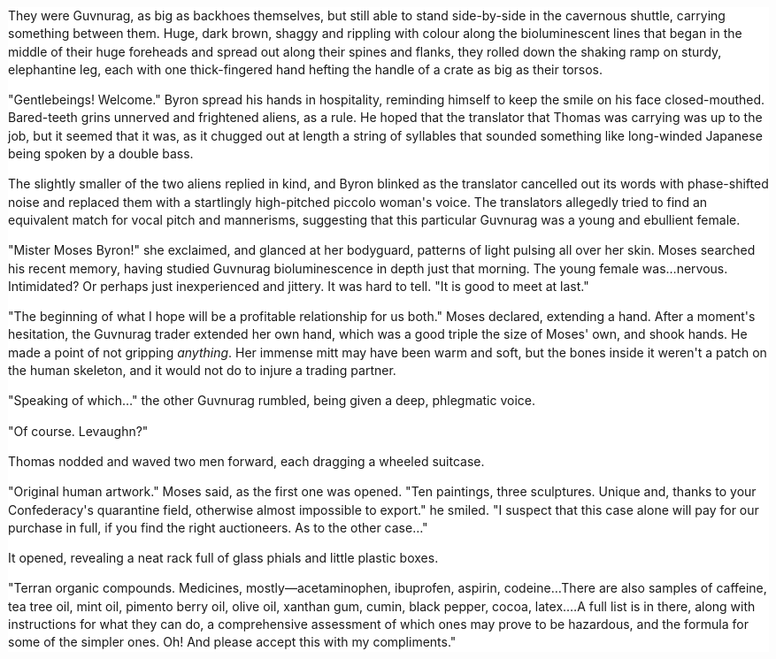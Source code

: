 They were Guvnurag, as big as backhoes themselves, but still able to
stand side-by-side in the cavernous shuttle, carrying something between
them. Huge, dark brown, shaggy and rippling with colour along the
bioluminescent lines that began in the middle of their huge foreheads
and spread out along their spines and flanks, they rolled down the
shaking ramp on sturdy, elephantine leg, each with one thick-fingered
hand hefting the handle of a crate as big as their torsos.

"Gentlebeings! Welcome." Byron spread his hands in hospitality,
reminding himself to keep the smile on his face closed-mouthed.
Bared-teeth grins unnerved and frightened aliens, as a rule. He hoped
that the translator that Thomas was carrying was up to the job, but it
seemed that it was, as it chugged out at length a string of syllables
that sounded something like long-winded Japanese being spoken by a
double bass.

The slightly smaller of the two aliens replied in kind, and Byron
blinked as the translator cancelled out its words with phase-shifted
noise and replaced them with a startlingly high-pitched piccolo woman's
voice. The translators allegedly tried to find an equivalent match for
vocal pitch and mannerisms, suggesting that this particular Guvnurag was
a young and ebullient female.

"Mister Moses Byron!" she exclaimed, and glanced at her bodyguard,
patterns of light pulsing all over her skin. Moses searched his recent
memory, having studied Guvnurag bioluminescence in depth just that
morning. The young female was…nervous. Intimidated? Or perhaps just
inexperienced and jittery. It was hard to tell. "It is good to meet at
last."

"The beginning of what I hope will be a profitable relationship for us
both." Moses declared, extending a hand. After a moment's hesitation,
the Guvnurag trader extended her own hand, which was a good triple the
size of Moses' own, and shook hands. He made a point of not gripping
*anything*. Her immense mitt may have been warm and soft, but the bones
inside it weren't a patch on the human skeleton, and it would not do to
injure a trading partner.

"Speaking of which…" the other Guvnurag rumbled, being given a deep,
phlegmatic voice.

"Of course. Levaughn?"

Thomas nodded and waved two men forward, each dragging a wheeled
suitcase.

"Original human artwork." Moses said, as the first one was opened. "Ten
paintings, three sculptures. Unique and, thanks to your Confederacy's
quarantine field, otherwise almost impossible to export." he smiled. "I
suspect that this case alone will pay for our purchase in full, if you
find the right auctioneers. As to the other case…"

It opened, revealing a neat rack full of glass phials and little plastic
boxes.

"Terran organic compounds. Medicines, mostly—acetaminophen, ibuprofen,
aspirin, codeine…There are also samples of caffeine, tea tree oil, mint
oil, pimento berry oil, olive oil, xanthan gum, cumin, black pepper,
cocoa, latex.…A full list is in there, along with instructions for what
they can do, a comprehensive assessment of which ones may prove to be
hazardous, and the formula for some of the simpler ones. Oh! And please
accept this with my compliments."
